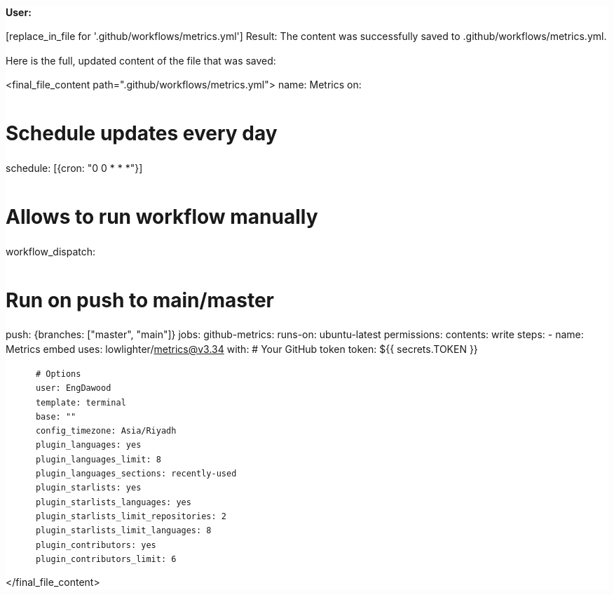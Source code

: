 
**User:**

[replace_in_file for '.github/workflows/metrics.yml'] Result:
The content was successfully saved to .github/workflows/metrics.yml.

Here is the full, updated content of the file that was saved:

<final_file_content path=".github/workflows/metrics.yml">
name: Metrics
on:
  # Schedule updates every day
  schedule: [{cron: "0 0 * * *"}]
  # Allows to run workflow manually
  workflow_dispatch:
  # Run on push to main/master
  push: {branches: ["master", "main"]}
jobs:
  github-metrics:
    runs-on: ubuntu-latest
    permissions:
      contents: write
    steps:
      - name: Metrics embed
        uses: lowlighter/metrics@v3.34
        with:
          # Your GitHub token
          token: ${{ secrets.TOKEN }}

          # Options
          user: EngDawood
          template: terminal
          base: ""
          config_timezone: Asia/Riyadh
          plugin_languages: yes
          plugin_languages_limit: 8
          plugin_languages_sections: recently-used
          plugin_starlists: yes
          plugin_starlists_languages: yes
          plugin_starlists_limit_repositories: 2
          plugin_starlists_limit_languages: 8
          plugin_contributors: yes
          plugin_contributors_limit: 6

</final_file_content>
